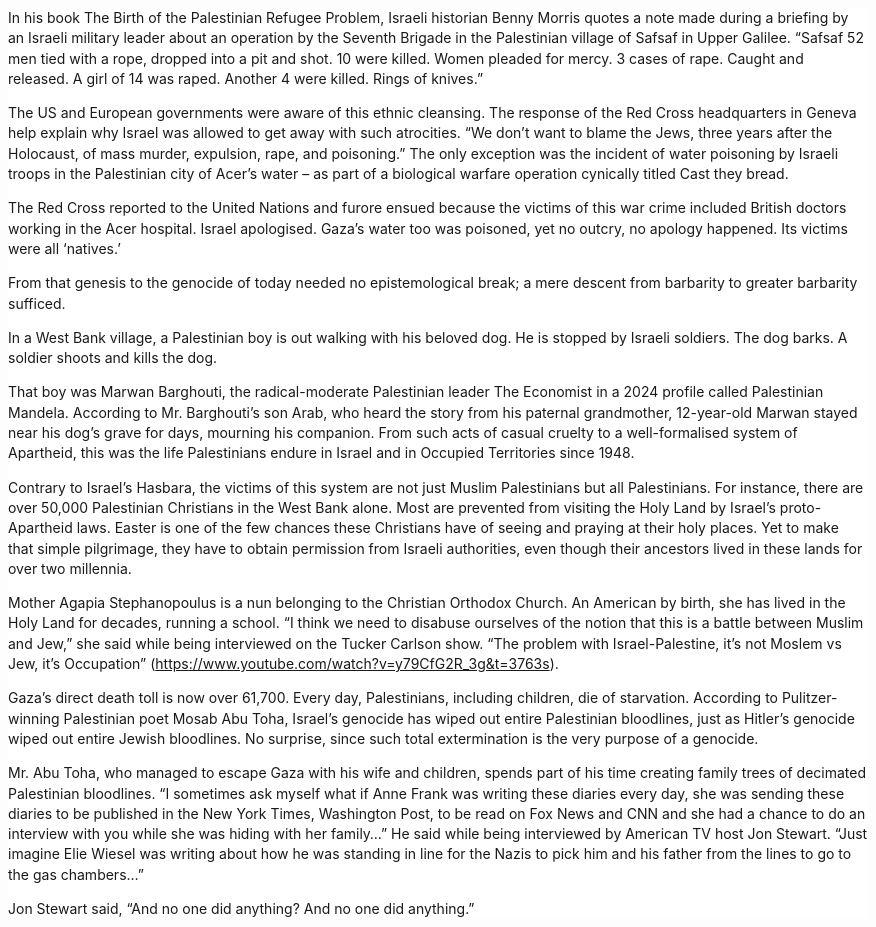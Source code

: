 In his book The Birth of the Palestinian Refugee Problem, Israeli historian Benny Morris quotes a note made during a briefing by an Israeli military leader about an operation by the Seventh Brigade in the Palestinian village of Safsaf in Upper Galilee. “Safsaf 52 men tied with a rope, dropped into a pit and shot. 10 were killed. Women pleaded for mercy. 3 cases of rape. Caught and released. A girl of 14 was raped. Another 4 were killed. Rings of knives.”

The US and European governments were aware of this ethnic cleansing. The response of the Red Cross headquarters in Geneva help explain why Israel was allowed to get away with such atrocities. “We don’t want to blame the Jews, three years after the Holocaust, of mass murder, expulsion, rape, and poisoning.” The only exception was the incident of water poisoning by Israeli troops in the Palestinian city of Acer’s water – as part of a biological warfare operation cynically titled Cast they bread.

The Red Cross reported to the United Nations and furore ensued because the victims of this war crime included British doctors working in the Acer hospital. Israel apologised. Gaza’s water too was poisoned, yet no outcry, no apology happened. Its victims were all ‘natives.’

From that genesis to the genocide of today needed no epistemological break; a mere descent from barbarity to greater barbarity sufficed.

In a West Bank village, a Palestinian boy is out walking with his beloved dog. He is stopped by Israeli soldiers. The dog barks. A soldier shoots and kills the dog.

That boy was Marwan Barghouti, the radical-moderate Palestinian leader The Economist in a 2024 profile called Palestinian Mandela. According to Mr. Barghouti’s son Arab, who heard the story from his paternal grandmother, 12-year-old Marwan stayed near his dog’s grave for days, mourning his companion. From such acts of casual cruelty to a well-formalised system of Apartheid, this was the life Palestinians endure in Israel and in Occupied Territories since 1948.

Contrary to Israel’s Hasbara, the victims of this system are not just Muslim Palestinians but all Palestinians. For instance, there are over 50,000 Palestinian Christians in the West Bank alone. Most are prevented from visiting the Holy Land by Israel’s proto-Apartheid laws. Easter is one of the few chances these Christians have of seeing and praying at their holy places. Yet to make that simple pilgrimage, they have to obtain permission from Israeli authorities, even though their ancestors lived in these lands for over two millennia.

Mother Agapia Stephanopoulus is a nun belonging to the Christian Orthodox Church. An American by birth, she has lived in the Holy Land for decades, running a school. “I think we need to disabuse ourselves of the notion that this is a battle between Muslim and Jew,” she said while being interviewed on the Tucker Carlson show. “The problem with Israel-Palestine, it’s not Moslem vs Jew, it’s Occupation” (https://www.youtube.com/watch?v=y79CfG2R_3g&t=3763s).

Gaza’s direct death toll is now over 61,700. Every day, Palestinians, including children, die of starvation. According to Pulitzer-winning Palestinian poet Mosab Abu Toha, Israel’s genocide has wiped out entire Palestinian bloodlines, just as Hitler’s genocide wiped out entire Jewish bloodlines. No surprise, since such total extermination is the very purpose of a genocide.

Mr. Abu Toha, who managed to escape Gaza with his wife and children, spends part of his time creating family trees of decimated Palestinian bloodlines. “I sometimes ask myself what if Anne Frank was writing these diaries every day, she was sending these diaries to be published in the New York Times, Washington Post, to be read on Fox News and CNN and she had a chance to do an interview with you while she was hiding with her family…” He said while being interviewed by American TV host Jon Stewart. “Just imagine Elie Wiesel was writing about how he was standing in line for the Nazis to pick him and his father from the lines to go to the gas chambers…”

Jon Stewart said, “And no one did anything? And no one did anything.”
